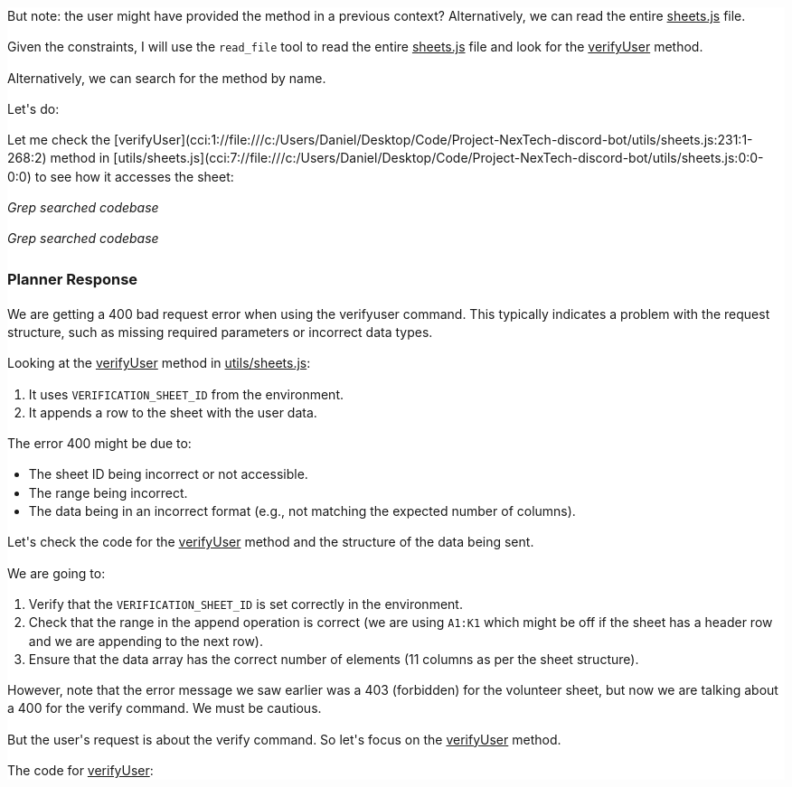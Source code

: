 But note: the user might have provided the method in a previous context? Alternatively, we can read the entire [sheets.js](cci:7://file:///c:/Users/Daniel/Desktop/Code/Project-NexTech-discord-bot/utils/sheets.js:0:0-0:0) file.

Given the constraints, I will use the `read_file` tool to read the entire [sheets.js](cci:7://file:///c:/Users/Daniel/Desktop/Code/Project-NexTech-discord-bot/utils/sheets.js:0:0-0:0) file and look for the [verifyUser](cci:1://file:///c:/Users/Daniel/Desktop/Code/Project-NexTech-discord-bot/utils/sheets.js:231:1-268:2) method.

Alternatively, we can search for the method by name.

Let's do:


</think>
Let me check the [verifyUser](cci:1://file:///c:/Users/Daniel/Desktop/Code/Project-NexTech-discord-bot/utils/sheets.js:231:1-268:2) method in [utils/sheets.js](cci:7://file:///c:/Users/Daniel/Desktop/Code/Project-NexTech-discord-bot/utils/sheets.js:0:0-0:0) to see how it accesses the sheet:

*Grep searched codebase*

*Grep searched codebase*

### Planner Response

<think>
We are getting a 400 bad request error when using the verifyuser command. This typically indicates a problem with the request structure, such as missing required parameters or incorrect data types.

Looking at the [verifyUser](cci:1://file:///c:/Users/Daniel/Desktop/Code/Project-NexTech-discord-bot/utils/sheets.js:253:1-290:2) method in [utils/sheets.js](cci:7://file:///c:/Users/Daniel/Desktop/Code/Project-NexTech-discord-bot/utils/sheets.js:0:0-0:0):

1. It uses `VERIFICATION_SHEET_ID` from the environment.
2. It appends a row to the sheet with the user data.

The error 400 might be due to:
- The sheet ID being incorrect or not accessible.
- The range being incorrect.
- The data being in an incorrect format (e.g., not matching the expected number of columns).

Let's check the code for the [verifyUser](cci:1://file:///c:/Users/Daniel/Desktop/Code/Project-NexTech-discord-bot/utils/sheets.js:253:1-290:2) method and the structure of the data being sent.

We are going to:
1. Verify that the `VERIFICATION_SHEET_ID` is set correctly in the environment.
2. Check that the range in the append operation is correct (we are using `A1:K1` which might be off if the sheet has a header row and we are appending to the next row).
3. Ensure that the data array has the correct number of elements (11 columns as per the sheet structure).

However, note that the error message we saw earlier was a 403 (forbidden) for the volunteer sheet, but now we are talking about a 400 for the verify command. We must be cautious.

But the user's request is about the verify command. So let's focus on the [verifyUser](cci:1://file:///c:/Users/Daniel/Desktop/Code/Project-NexTech-discord-bot/utils/sheets.js:253:1-290:2) method.

The code for [verifyUser](cci:1://file:///c:/Users/Daniel/Desktop/Code/Project-NexTech-discord-bot/utils/sheets.js:253:1-290:2):
